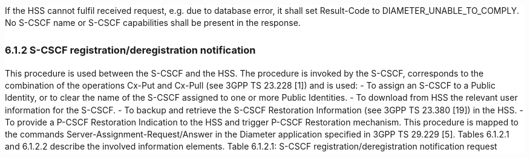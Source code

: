 If the HSS cannot fulfil received request, e.g. due to database error, it
shall set Result-Code to DIAMETER_UNABLE_TO_COMPLY. No S-CSCF name or S-CSCF
capabilities shall be present in the response.
### 6.1.2 S-CSCF registration/deregistration notification
This procedure is used between the S-CSCF and the HSS. The procedure is
invoked by the S-CSCF, corresponds to the combination of the operations Cx-Put
and Cx-Pull (see 3GPP TS 23.228 [1]) and is used:
\- To assign an S-CSCF to a Public Identity, or to clear the name of the
S-CSCF assigned to one or more Public Identities.
\- To download from HSS the relevant user information for the S-CSCF.
\- To backup and retrieve the S-CSCF Restoration Information (see 3GPP TS
23.380 [19]) in the HSS.
\- To provide a P-CSCF Restoration Indication to the HSS and trigger P-CSCF
Restoration mechanism.
This procedure is mapped to the commands Server-Assignment-Request/Answer in
the Diameter application specified in 3GPP TS 29.229 [5]. Tables 6.1.2.1 and
6.1.2.2 describe the involved information elements.
Table 6.1.2.1: S-CSCF registration/deregistration notification request